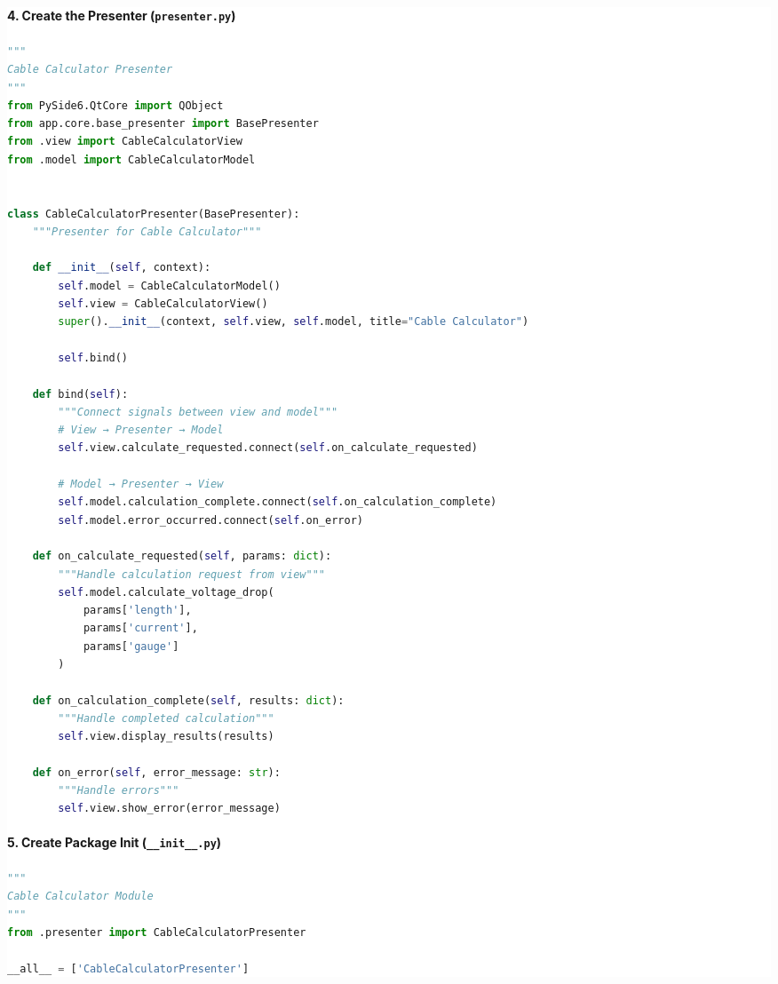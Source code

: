 #### 4. Create the Presenter (`presenter.py`)

```python
"""
Cable Calculator Presenter
"""
from PySide6.QtCore import QObject
from app.core.base_presenter import BasePresenter
from .view import CableCalculatorView
from .model import CableCalculatorModel


class CableCalculatorPresenter(BasePresenter):
    """Presenter for Cable Calculator"""
    
    def __init__(self, context):
        self.model = CableCalculatorModel()
        self.view = CableCalculatorView()
        super().__init__(context, self.view, self.model, title="Cable Calculator")
        
        self.bind()
    
    def bind(self):
        """Connect signals between view and model"""
        # View → Presenter → Model
        self.view.calculate_requested.connect(self.on_calculate_requested)
        
        # Model → Presenter → View
        self.model.calculation_complete.connect(self.on_calculation_complete)
        self.model.error_occurred.connect(self.on_error)
    
    def on_calculate_requested(self, params: dict):
        """Handle calculation request from view"""
        self.model.calculate_voltage_drop(
            params['length'],
            params['current'],
            params['gauge']
        )
    
    def on_calculation_complete(self, results: dict):
        """Handle completed calculation"""
        self.view.display_results(results)
    
    def on_error(self, error_message: str):
        """Handle errors"""
        self.view.show_error(error_message)
```

#### 5. Create Package Init (`__init__.py`)

```python
"""
Cable Calculator Module
"""
from .presenter import CableCalculatorPresenter

__all__ = ['CableCalculatorPresenter']
```
